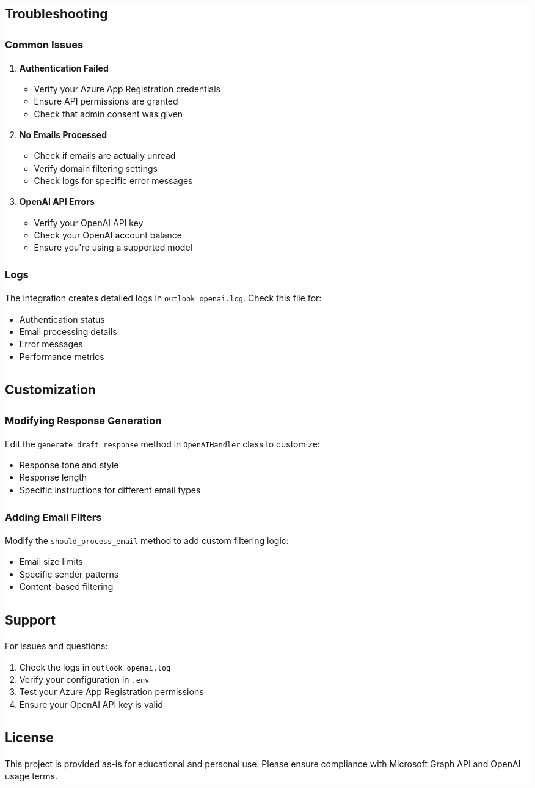 ## Troubleshooting

### Common Issues

1. **Authentication Failed**
   - Verify your Azure App Registration credentials
   - Ensure API permissions are granted
   - Check that admin consent was given

2. **No Emails Processed**
   - Check if emails are actually unread
   - Verify domain filtering settings
   - Check logs for specific error messages

3. **OpenAI API Errors**
   - Verify your OpenAI API key
   - Check your OpenAI account balance
   - Ensure you're using a supported model

### Logs

The integration creates detailed logs in `outlook_openai.log`. Check this file for:
- Authentication status
- Email processing details
- Error messages
- Performance metrics

## Customization

### Modifying Response Generation

Edit the `generate_draft_response` method in `OpenAIHandler` class to customize:
- Response tone and style
- Response length
- Specific instructions for different email types

### Adding Email Filters

Modify the `should_process_email` method to add custom filtering logic:
- Email size limits
- Specific sender patterns
- Content-based filtering

## Support

For issues and questions:
1. Check the logs in `outlook_openai.log`
2. Verify your configuration in `.env`
3. Test your Azure App Registration permissions
4. Ensure your OpenAI API key is valid

## License

This project is provided as-is for educational and personal use. Please ensure compliance with Microsoft Graph API and OpenAI usage terms. 